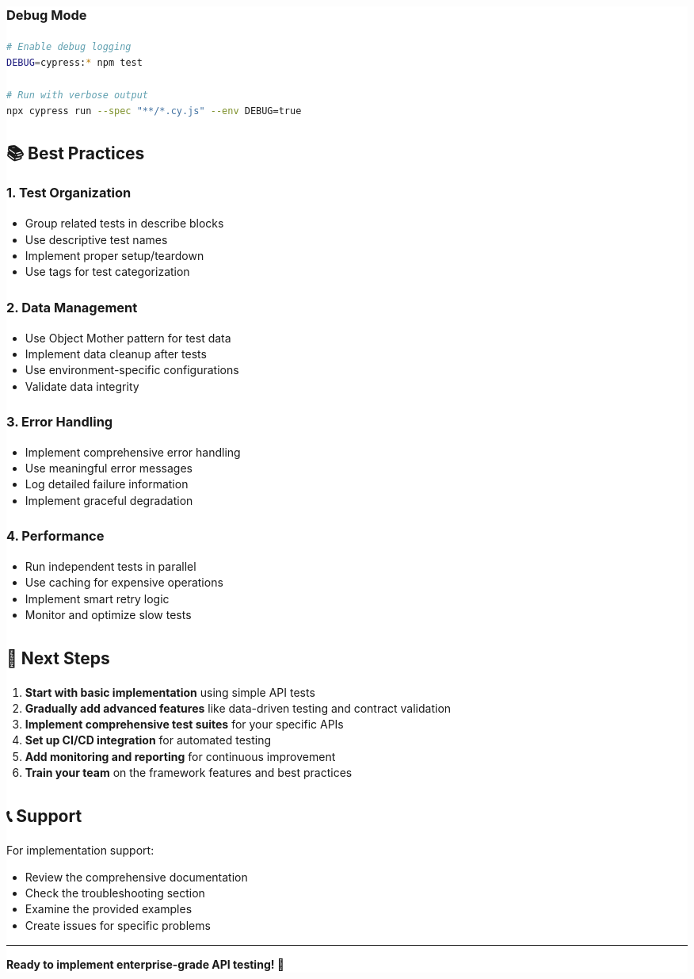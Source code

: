 ### Debug Mode
```bash
# Enable debug logging
DEBUG=cypress:* npm test

# Run with verbose output
npx cypress run --spec "**/*.cy.js" --env DEBUG=true
```

## 📚 Best Practices

### 1. Test Organization
- Group related tests in describe blocks
- Use descriptive test names
- Implement proper setup/teardown
- Use tags for test categorization

### 2. Data Management
- Use Object Mother pattern for test data
- Implement data cleanup after tests
- Use environment-specific configurations
- Validate data integrity

### 3. Error Handling
- Implement comprehensive error handling
- Use meaningful error messages
- Log detailed failure information
- Implement graceful degradation

### 4. Performance
- Run independent tests in parallel
- Use caching for expensive operations
- Implement smart retry logic
- Monitor and optimize slow tests

## 🎯 Next Steps

1. **Start with basic implementation** using simple API tests
2. **Gradually add advanced features** like data-driven testing and contract validation
3. **Implement comprehensive test suites** for your specific APIs
4. **Set up CI/CD integration** for automated testing
5. **Add monitoring and reporting** for continuous improvement
6. **Train your team** on the framework features and best practices

## 📞 Support

For implementation support:
- Review the comprehensive documentation
- Check the troubleshooting section
- Examine the provided examples
- Create issues for specific problems

---

**Ready to implement enterprise-grade API testing! 🚀**
